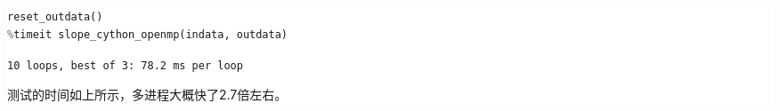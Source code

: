 
```python
reset_outdata()
%timeit slope_cython_openmp(indata, outdata)
```

    10 loops, best of 3: 78.2 ms per loop


测试的时间如上所示，多进程大概快了2.7倍左右。
